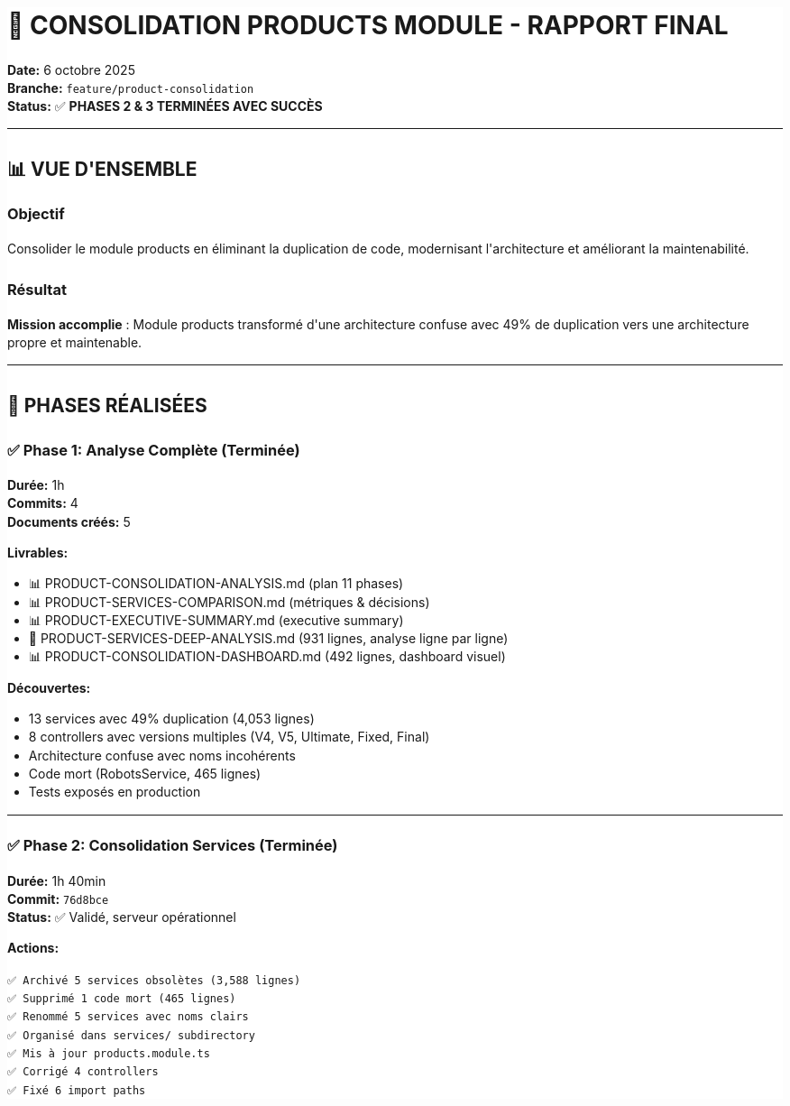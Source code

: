# 🎉 CONSOLIDATION PRODUCTS MODULE - RAPPORT FINAL

**Date:** 6 octobre 2025  
**Branche:** `feature/product-consolidation`  
**Status:** ✅ **PHASES 2 & 3 TERMINÉES AVEC SUCCÈS**

---

## 📊 VUE D'ENSEMBLE

### Objectif
Consolider le module products en éliminant la duplication de code, modernisant l'architecture et améliorant la maintenabilité.

### Résultat
**Mission accomplie** : Module products transformé d'une architecture confuse avec 49% de duplication vers une architecture propre et maintenable.

---

## 🎯 PHASES RÉALISÉES

### ✅ Phase 1: Analyse Complète (Terminée)
**Durée:** 1h  
**Commits:** 4  
**Documents créés:** 5

**Livrables:**
- 📊 PRODUCT-CONSOLIDATION-ANALYSIS.md (plan 11 phases)
- 📊 PRODUCT-SERVICES-COMPARISON.md (métriques & décisions)
- 📊 PRODUCT-EXECUTIVE-SUMMARY.md (executive summary)
- 🔬 PRODUCT-SERVICES-DEEP-ANALYSIS.md (931 lignes, analyse ligne par ligne)
- 📊 PRODUCT-CONSOLIDATION-DASHBOARD.md (492 lignes, dashboard visuel)

**Découvertes:**
- 13 services avec 49% duplication (4,053 lignes)
- 8 controllers avec versions multiples (V4, V5, Ultimate, Fixed, Final)
- Architecture confuse avec noms incohérents
- Code mort (RobotsService, 465 lignes)
- Tests exposés en production

---

### ✅ Phase 2: Consolidation Services (Terminée)
**Durée:** 1h 40min  
**Commit:** `76d8bce`  
**Status:** ✅ Validé, serveur opérationnel

**Actions:**
```
✅ Archivé 5 services obsolètes (3,588 lignes)
✅ Supprimé 1 code mort (465 lignes)
✅ Renommé 5 services avec noms clairs
✅ Organisé dans services/ subdirectory
✅ Mis à jour products.module.ts
✅ Corrigé 4 controllers
✅ Fixé 6 import paths
```
